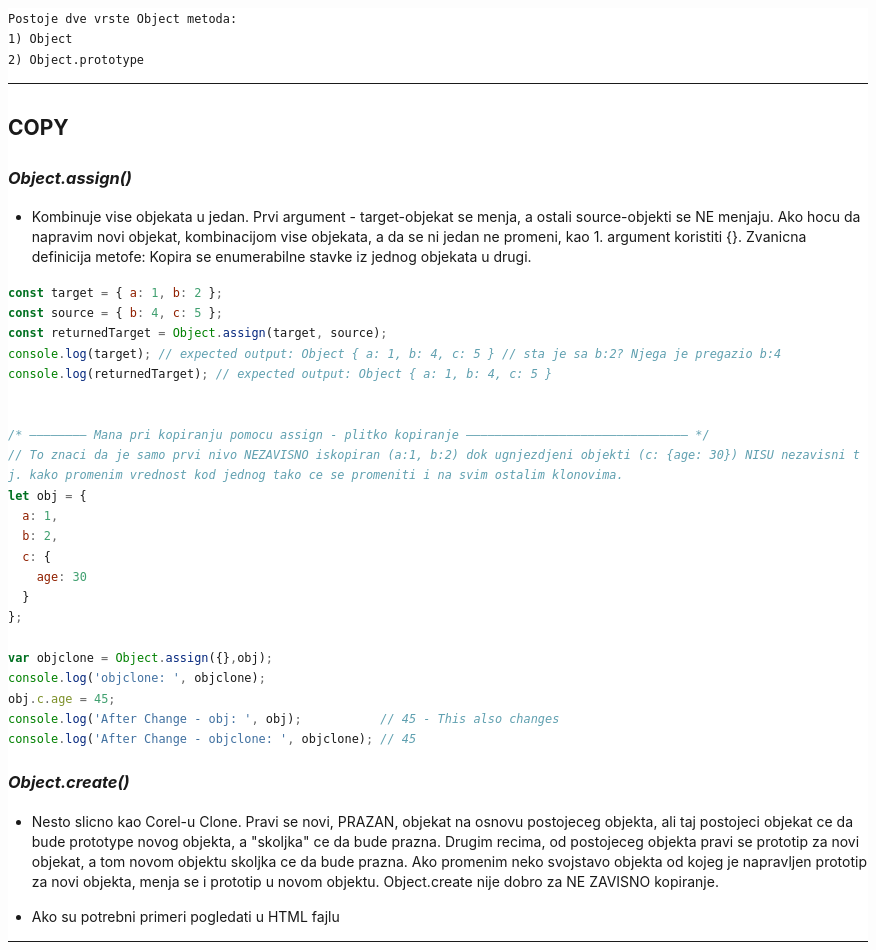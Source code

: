	Postoje dve vrste Object metoda:
	1) Object
	2) Object.prototype

---
## **COPY**

### *Object.assign()*

* Kombinuje vise objekata u jedan. Prvi argument - target-objekat se menja, a ostali source-objekti se NE menjaju. Ako hocu da napravim novi objekat, kombinacijom vise objekata, a da se ni jedan ne promeni, kao 1. argument koristiti {}. Zvanicna definicija metofe: Kopira se enumerabilne stavke iz jednog objekata u drugi.

```js
const target = { a: 1, b: 2 };
const source = { b: 4, c: 5 };
const returnedTarget = Object.assign(target, source);
console.log(target); // expected output: Object { a: 1, b: 4, c: 5 } // sta je sa b:2? Njega je pregazio b:4
console.log(returnedTarget); // expected output: Object { a: 1, b: 4, c: 5 }


/* ———————— Mana pri kopiranju pomocu assign - plitko kopiranje ——————————————————————————————— */
// To znaci da je samo prvi nivo NEZAVISNO iskopiran (a:1, b:2) dok ugnjezdjeni objekti (c: {age: 30}) NISU nezavisni tj. kako promenim vrednost kod jednog tako ce se promeniti i na svim ostalim klonovima.
let obj = {
  a: 1,
  b: 2,
  c: {
    age: 30
  }
};

var objclone = Object.assign({},obj);
console.log('objclone: ', objclone);
obj.c.age = 45;
console.log('After Change - obj: ', obj);           // 45 - This also changes
console.log('After Change - objclone: ', objclone); // 45
```


### *Object.create()*

* Nesto slicno kao Corel-u Clone. Pravi se novi, PRAZAN, objekat na osnovu postojeceg objekta, ali taj postojeci objekat ce da bude prototype novog objekta, a "skoljka" ce da bude prazna. Drugim recima, od postojeceg objekta pravi se prototip za novi objekat, a tom novom objektu skoljka ce da bude prazna. Ako promenim neko svojstavo objekta od kojeg je napravljen prototip za novi objekta, menja se i prototip u novom objektu. Object.create nije dobro za NE ZAVISNO kopiranje. 

* Ako su potrebni primeri pogledati u HTML fajlu

---